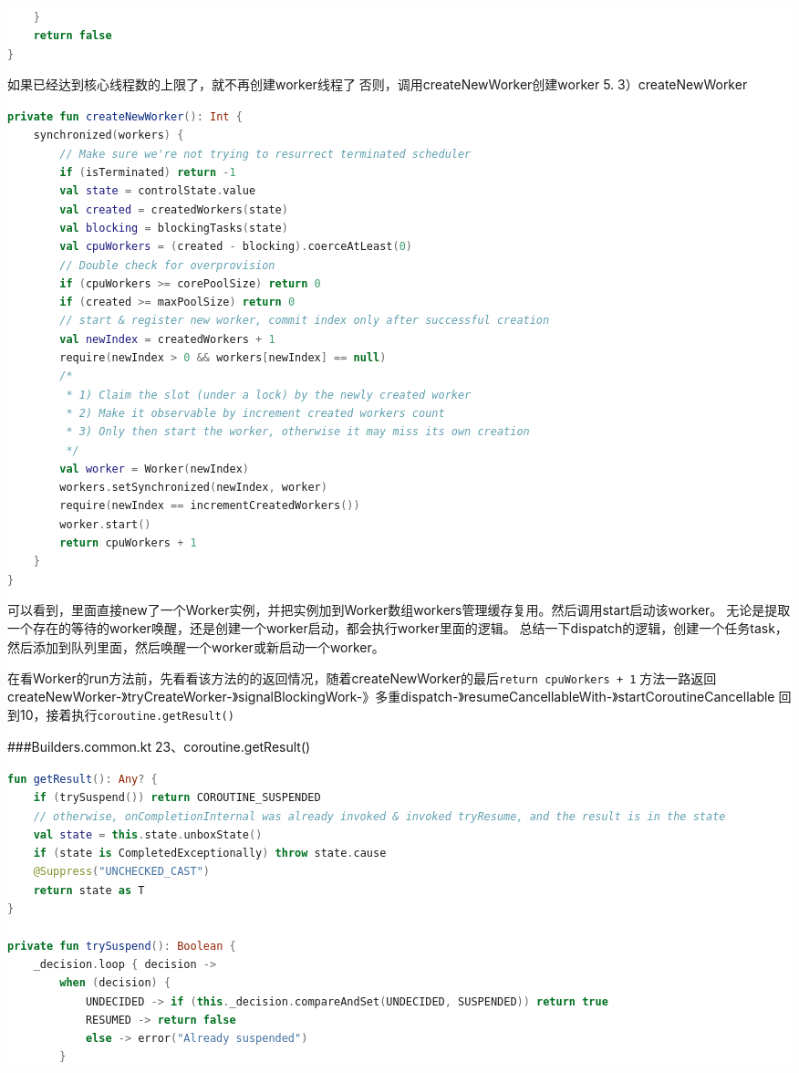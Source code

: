 ```kotlin
    }
    return false
}
```
如果已经达到核心线程数的上限了，就不再创建worker线程了
否则，调用createNewWorker创建worker
5. 3）createNewWorker
```kotlin
private fun createNewWorker(): Int {
    synchronized(workers) {
        // Make sure we're not trying to resurrect terminated scheduler
        if (isTerminated) return -1
        val state = controlState.value
        val created = createdWorkers(state)
        val blocking = blockingTasks(state)
        val cpuWorkers = (created - blocking).coerceAtLeast(0)
        // Double check for overprovision
        if (cpuWorkers >= corePoolSize) return 0
        if (created >= maxPoolSize) return 0
        // start & register new worker, commit index only after successful creation
        val newIndex = createdWorkers + 1
        require(newIndex > 0 && workers[newIndex] == null)
        /*
         * 1) Claim the slot (under a lock) by the newly created worker
         * 2) Make it observable by increment created workers count
         * 3) Only then start the worker, otherwise it may miss its own creation
         */
        val worker = Worker(newIndex)
        workers.setSynchronized(newIndex, worker)
        require(newIndex == incrementCreatedWorkers())
        worker.start()
        return cpuWorkers + 1
    }
}
```
可以看到，里面直接new了一个Worker实例，并把实例加到Worker数组workers管理缓存复用。然后调用start启动该worker。
无论是提取一个存在的等待的worker唤醒，还是创建一个worker启动，都会执行worker里面的逻辑。
总结一下dispatch的逻辑，创建一个任务task，然后添加到队列里面，然后唤醒一个worker或新启动一个worker。


在看Worker的run方法前，先看看该方法的的返回情况，随着createNewWorker的最后`return cpuWorkers + 1`
方法一路返回createNewWorker-》tryCreateWorker-》signalBlockingWork-》多重dispatch-》resumeCancellableWith-》startCoroutineCancellable
回到10，接着执行`coroutine.getResult()`

###Builders.common.kt
23、coroutine.getResult()
```kotlin
fun getResult(): Any? {
    if (trySuspend()) return COROUTINE_SUSPENDED
    // otherwise, onCompletionInternal was already invoked & invoked tryResume, and the result is in the state
    val state = this.state.unboxState()
    if (state is CompletedExceptionally) throw state.cause
    @Suppress("UNCHECKED_CAST")
    return state as T
}

private fun trySuspend(): Boolean {
    _decision.loop { decision ->
        when (decision) {
            UNDECIDED -> if (this._decision.compareAndSet(UNDECIDED, SUSPENDED)) return true
            RESUMED -> return false
            else -> error("Already suspended")
        }
```